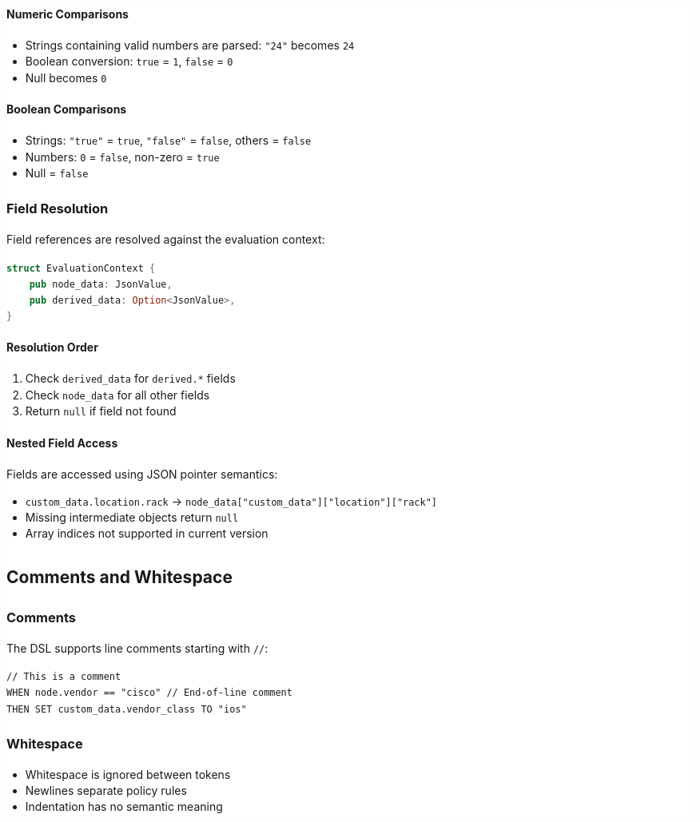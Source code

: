 #### Numeric Comparisons

- Strings containing valid numbers are parsed: `"24"` becomes `24`
- Boolean conversion: `true` = `1`, `false` = `0`
- Null becomes `0`

#### Boolean Comparisons

- Strings: `"true"` = `true`, `"false"` = `false`, others = `false`
- Numbers: `0` = `false`, non-zero = `true`
- Null = `false`

### Field Resolution

Field references are resolved against the evaluation context:

```rust
struct EvaluationContext {
    pub node_data: JsonValue,
    pub derived_data: Option<JsonValue>,
}
```

#### Resolution Order

1. Check `derived_data` for `derived.*` fields
2. Check `node_data` for all other fields
3. Return `null` if field not found

#### Nested Field Access

Fields are accessed using JSON pointer semantics:

- `custom_data.location.rack` → `node_data["custom_data"]["location"]["rack"]`
- Missing intermediate objects return `null`
- Array indices not supported in current version

## Comments and Whitespace

### Comments

The DSL supports line comments starting with `//`:

```
// This is a comment
WHEN node.vendor == "cisco" // End-of-line comment
THEN SET custom_data.vendor_class TO "ios"
```

### Whitespace

- Whitespace is ignored between tokens
- Newlines separate policy rules
- Indentation has no semantic meaning
